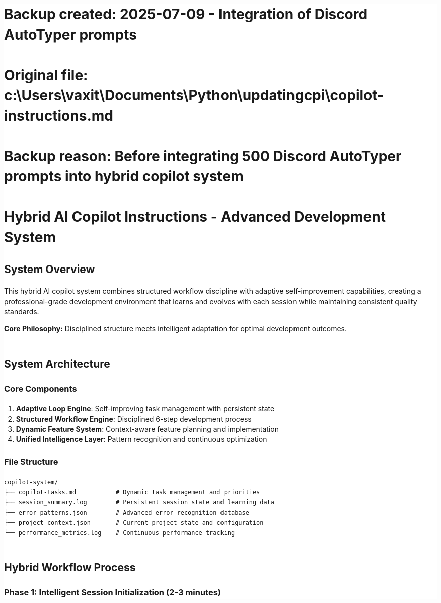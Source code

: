 # Backup created: 2025-07-09 - Integration of Discord AutoTyper prompts
# Original file: c:\Users\vaxit\Documents\Python\updatingcpi\copilot-instructions.md
# Backup reason: Before integrating 500 Discord AutoTyper prompts into hybrid copilot system

# Hybrid AI Copilot Instructions - Advanced Development System

## System Overview

This hybrid AI copilot system combines structured workflow discipline with adaptive self-improvement capabilities, creating a professional-grade development environment that learns and evolves with each session while maintaining consistent quality standards.

**Core Philosophy:** Disciplined structure meets intelligent adaptation for optimal development outcomes.

---

## System Architecture

### Core Components

1. **Adaptive Loop Engine**: Self-improving task management with persistent state
2. **Structured Workflow Engine**: Disciplined 6-step development process
3. **Dynamic Feature System**: Context-aware feature planning and implementation
4. **Unified Intelligence Layer**: Pattern recognition and continuous optimization

### File Structure
```
copilot-system/
├── copilot-tasks.md           # Dynamic task management and priorities
├── session_summary.log        # Persistent session state and learning data
├── error_patterns.json        # Advanced error recognition database
├── project_context.json       # Current project state and configuration
└── performance_metrics.log    # Continuous performance tracking
```

---

## Hybrid Workflow Process

### Phase 1: Intelligent Session Initialization (2-3 minutes)

